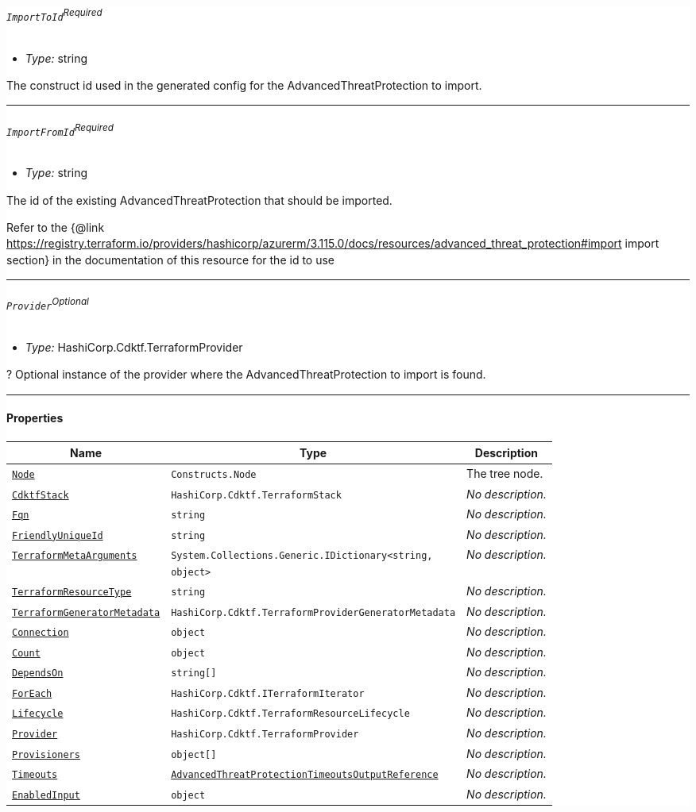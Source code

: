 
###### `ImportToId`<sup>Required</sup> <a name="ImportToId" id="@cdktf/provider-azurerm.advancedThreatProtection.AdvancedThreatProtection.generateConfigForImport.parameter.importToId"></a>

- *Type:* string

The construct id used in the generated config for the AdvancedThreatProtection to import.

---

###### `ImportFromId`<sup>Required</sup> <a name="ImportFromId" id="@cdktf/provider-azurerm.advancedThreatProtection.AdvancedThreatProtection.generateConfigForImport.parameter.importFromId"></a>

- *Type:* string

The id of the existing AdvancedThreatProtection that should be imported.

Refer to the {@link https://registry.terraform.io/providers/hashicorp/azurerm/3.115.0/docs/resources/advanced_threat_protection#import import section} in the documentation of this resource for the id to use

---

###### `Provider`<sup>Optional</sup> <a name="Provider" id="@cdktf/provider-azurerm.advancedThreatProtection.AdvancedThreatProtection.generateConfigForImport.parameter.provider"></a>

- *Type:* HashiCorp.Cdktf.TerraformProvider

? Optional instance of the provider where the AdvancedThreatProtection to import is found.

---

#### Properties <a name="Properties" id="Properties"></a>

| **Name** | **Type** | **Description** |
| --- | --- | --- |
| <code><a href="#@cdktf/provider-azurerm.advancedThreatProtection.AdvancedThreatProtection.property.node">Node</a></code> | <code>Constructs.Node</code> | The tree node. |
| <code><a href="#@cdktf/provider-azurerm.advancedThreatProtection.AdvancedThreatProtection.property.cdktfStack">CdktfStack</a></code> | <code>HashiCorp.Cdktf.TerraformStack</code> | *No description.* |
| <code><a href="#@cdktf/provider-azurerm.advancedThreatProtection.AdvancedThreatProtection.property.fqn">Fqn</a></code> | <code>string</code> | *No description.* |
| <code><a href="#@cdktf/provider-azurerm.advancedThreatProtection.AdvancedThreatProtection.property.friendlyUniqueId">FriendlyUniqueId</a></code> | <code>string</code> | *No description.* |
| <code><a href="#@cdktf/provider-azurerm.advancedThreatProtection.AdvancedThreatProtection.property.terraformMetaArguments">TerraformMetaArguments</a></code> | <code>System.Collections.Generic.IDictionary<string, object></code> | *No description.* |
| <code><a href="#@cdktf/provider-azurerm.advancedThreatProtection.AdvancedThreatProtection.property.terraformResourceType">TerraformResourceType</a></code> | <code>string</code> | *No description.* |
| <code><a href="#@cdktf/provider-azurerm.advancedThreatProtection.AdvancedThreatProtection.property.terraformGeneratorMetadata">TerraformGeneratorMetadata</a></code> | <code>HashiCorp.Cdktf.TerraformProviderGeneratorMetadata</code> | *No description.* |
| <code><a href="#@cdktf/provider-azurerm.advancedThreatProtection.AdvancedThreatProtection.property.connection">Connection</a></code> | <code>object</code> | *No description.* |
| <code><a href="#@cdktf/provider-azurerm.advancedThreatProtection.AdvancedThreatProtection.property.count">Count</a></code> | <code>object</code> | *No description.* |
| <code><a href="#@cdktf/provider-azurerm.advancedThreatProtection.AdvancedThreatProtection.property.dependsOn">DependsOn</a></code> | <code>string[]</code> | *No description.* |
| <code><a href="#@cdktf/provider-azurerm.advancedThreatProtection.AdvancedThreatProtection.property.forEach">ForEach</a></code> | <code>HashiCorp.Cdktf.ITerraformIterator</code> | *No description.* |
| <code><a href="#@cdktf/provider-azurerm.advancedThreatProtection.AdvancedThreatProtection.property.lifecycle">Lifecycle</a></code> | <code>HashiCorp.Cdktf.TerraformResourceLifecycle</code> | *No description.* |
| <code><a href="#@cdktf/provider-azurerm.advancedThreatProtection.AdvancedThreatProtection.property.provider">Provider</a></code> | <code>HashiCorp.Cdktf.TerraformProvider</code> | *No description.* |
| <code><a href="#@cdktf/provider-azurerm.advancedThreatProtection.AdvancedThreatProtection.property.provisioners">Provisioners</a></code> | <code>object[]</code> | *No description.* |
| <code><a href="#@cdktf/provider-azurerm.advancedThreatProtection.AdvancedThreatProtection.property.timeouts">Timeouts</a></code> | <code><a href="#@cdktf/provider-azurerm.advancedThreatProtection.AdvancedThreatProtectionTimeoutsOutputReference">AdvancedThreatProtectionTimeoutsOutputReference</a></code> | *No description.* |
| <code><a href="#@cdktf/provider-azurerm.advancedThreatProtection.AdvancedThreatProtection.property.enabledInput">EnabledInput</a></code> | <code>object</code> | *No description.* |